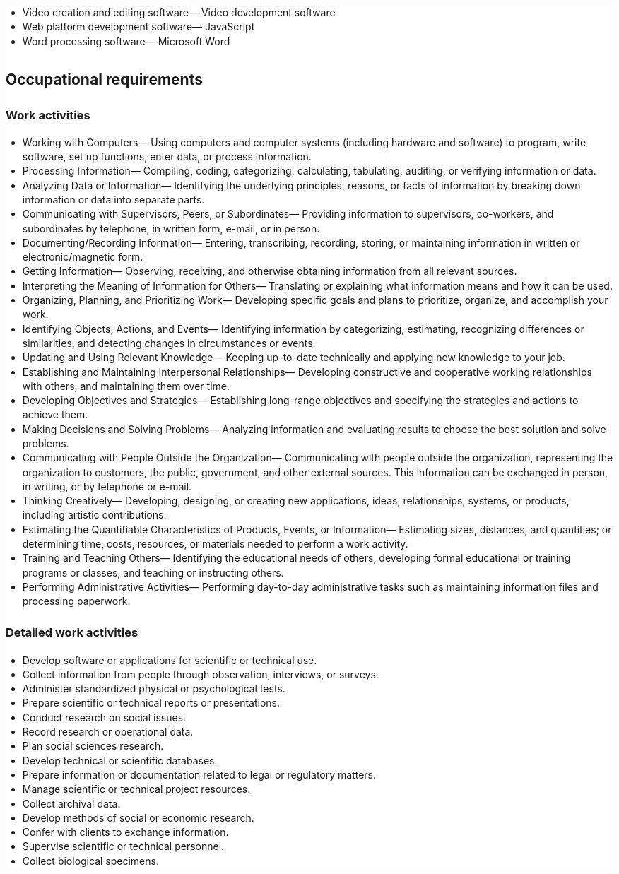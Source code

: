- Video creation and editing software— Video development software
- Web platform development software— JavaScript
- Word processing software— Microsoft Word

## Occupational requirements
### Work activities
- Working with Computers— Using computers and computer systems (including hardware and software) to program, write software, set up functions, enter data, or process information.
- Processing Information— Compiling, coding, categorizing, calculating, tabulating, auditing, or verifying information or data.
- Analyzing Data or Information— Identifying the underlying principles, reasons, or facts of information by breaking down information or data into separate parts.
- Communicating with Supervisors, Peers, or Subordinates— Providing information to supervisors, co-workers, and subordinates by telephone, in written form, e-mail, or in person.
- Documenting/Recording Information— Entering, transcribing, recording, storing, or maintaining information in written or electronic/magnetic form.
- Getting Information— Observing, receiving, and otherwise obtaining information from all relevant sources.
- Interpreting the Meaning of Information for Others— Translating or explaining what information means and how it can be used.
- Organizing, Planning, and Prioritizing Work— Developing specific goals and plans to prioritize, organize, and accomplish your work.
- Identifying Objects, Actions, and Events— Identifying information by categorizing, estimating, recognizing differences or similarities, and detecting changes in circumstances or events.
- Updating and Using Relevant Knowledge— Keeping up-to-date technically and applying new knowledge to your job.
- Establishing and Maintaining Interpersonal Relationships— Developing constructive and cooperative working relationships with others, and maintaining them over time.
- Developing Objectives and Strategies— Establishing long-range objectives and specifying the strategies and actions to achieve them.
- Making Decisions and Solving Problems— Analyzing information and evaluating results to choose the best solution and solve problems.
- Communicating with People Outside the Organization— Communicating with people outside the organization, representing the organization to customers, the public, government, and other external sources. This information can be exchanged in person, in writing, or by telephone or e-mail.
- Thinking Creatively— Developing, designing, or creating new applications, ideas, relationships, systems, or products, including artistic contributions.
- Estimating the Quantifiable Characteristics of Products, Events, or Information— Estimating sizes, distances, and quantities; or determining time, costs, resources, or materials needed to perform a work activity.
- Training and Teaching Others— Identifying the educational needs of others, developing formal educational or training programs or classes, and teaching or instructing others.
- Performing Administrative Activities— Performing day-to-day administrative tasks such as maintaining information files and processing paperwork.

### Detailed work activities
- Develop software or applications for scientific or technical use.
- Collect information from people through observation, interviews, or surveys.
- Administer standardized physical or psychological tests.
- Prepare scientific or technical reports or presentations.
- Conduct research on social issues.
- Record research or operational data.
- Plan social sciences research.
- Develop technical or scientific databases.
- Prepare information or documentation related to legal or regulatory matters.
- Manage scientific or technical project resources.
- Collect archival data.
- Develop methods of social or economic research.
- Confer with clients to exchange information.
- Supervise scientific or technical personnel.
- Collect biological specimens.
